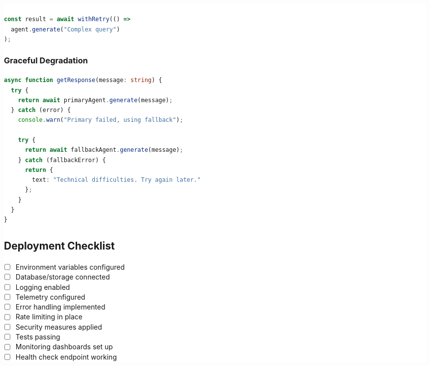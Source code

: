 ```typescript

const result = await withRetry(() => 
  agent.generate("Complex query")
);
```

### Graceful Degradation

```typescript
async function getResponse(message: string) {
  try {
    return await primaryAgent.generate(message);
  } catch (error) {
    console.warn("Primary failed, using fallback");
    
    try {
      return await fallbackAgent.generate(message);
    } catch (fallbackError) {
      return { 
        text: "Technical difficulties. Try again later." 
      };
    }
  }
}
```

## Deployment Checklist

- [ ] Environment variables configured
- [ ] Database/storage connected
- [ ] Logging enabled
- [ ] Telemetry configured
- [ ] Error handling implemented
- [ ] Rate limiting in place
- [ ] Security measures applied
- [ ] Tests passing
- [ ] Monitoring dashboards set up
- [ ] Health check endpoint working
